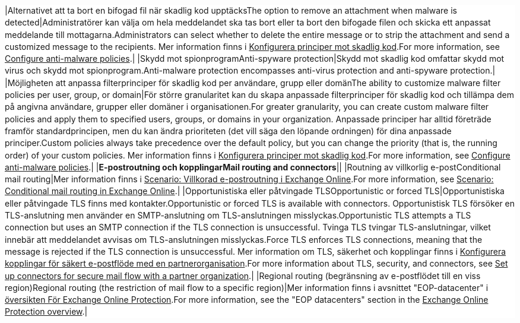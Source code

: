 |<span data-ttu-id="e6d5a-200">Alternativet att ta bort en bifogad fil när skadlig kod upptäcks</span><span class="sxs-lookup"><span data-stu-id="e6d5a-200">The option to remove an attachment when malware is detected</span></span>|<span data-ttu-id="e6d5a-201">Administratörer kan välja om hela meddelandet ska tas bort eller ta bort den bifogade filen och skicka ett anpassat meddelande till mottagarna.</span><span class="sxs-lookup"><span data-stu-id="e6d5a-201">Administrators can select whether to delete the entire message or to strip the attachment and send a customized message to the recipients.</span></span> <span data-ttu-id="e6d5a-202">Mer information finns i [Konfigurera principer mot skadlig kod](configure-anti-malware-policies.md).</span><span class="sxs-lookup"><span data-stu-id="e6d5a-202">For more information, see [Configure anti-malware policies](configure-anti-malware-policies.md).</span></span>|
|<span data-ttu-id="e6d5a-203">Skydd mot spionprogram</span><span class="sxs-lookup"><span data-stu-id="e6d5a-203">Anti-spyware protection</span></span>|<span data-ttu-id="e6d5a-204">Skydd mot skadlig kod omfattar skydd mot virus och skydd mot spionprogram.</span><span class="sxs-lookup"><span data-stu-id="e6d5a-204">Anti-malware protection encompasses anti-virus protection and anti-spyware protection.</span></span>|
|<span data-ttu-id="e6d5a-205">Möjligheten att anpassa filterprinciper för skadlig kod per användare, grupp eller domän</span><span class="sxs-lookup"><span data-stu-id="e6d5a-205">The ability to customize malware filter policies per user, group, or domain</span></span>|<span data-ttu-id="e6d5a-206">För större granularitet kan du skapa anpassade filterprinciper för skadlig kod och tillämpa dem på angivna användare, grupper eller domäner i organisationen.</span><span class="sxs-lookup"><span data-stu-id="e6d5a-206">For greater granularity, you can create custom malware filter policies and apply them to specified users, groups, or domains in your organization.</span></span> <span data-ttu-id="e6d5a-207">Anpassade principer har alltid företräde framför standardprincipen, men du kan ändra prioriteten (det vill säga den löpande ordningen) för dina anpassade principer.</span><span class="sxs-lookup"><span data-stu-id="e6d5a-207">Custom policies always take precedence over the default policy, but you can change the priority (that is, the running order) of your custom policies.</span></span> <span data-ttu-id="e6d5a-208">Mer information finns i [Konfigurera principer mot skadlig kod](configure-anti-malware-policies.md).</span><span class="sxs-lookup"><span data-stu-id="e6d5a-208">For more information, see [Configure anti-malware policies](configure-anti-malware-policies.md).</span></span>|
|<span data-ttu-id="e6d5a-209">**E-postroutning och kopplingar**</span><span class="sxs-lookup"><span data-stu-id="e6d5a-209">**Mail routing and connectors**</span></span>||
|<span data-ttu-id="e6d5a-210">Routning av villkorlig e-post</span><span class="sxs-lookup"><span data-stu-id="e6d5a-210">Conditional mail routing</span></span>|<span data-ttu-id="e6d5a-211">Mer information finns i [Scenario: Villkorad e-postroutning i Exchange Online](https://docs.microsoft.com/exchange/mail-flow-best-practices/use-connectors-to-configure-mail-flow/conditional-mail-routing).</span><span class="sxs-lookup"><span data-stu-id="e6d5a-211">For more information, see [Scenario: Conditional mail routing in Exchange Online](https://docs.microsoft.com/exchange/mail-flow-best-practices/use-connectors-to-configure-mail-flow/conditional-mail-routing).</span></span>|
|<span data-ttu-id="e6d5a-212">Opportunistiska eller påtvingade TLS</span><span class="sxs-lookup"><span data-stu-id="e6d5a-212">Opportunistic or forced TLS</span></span>|<span data-ttu-id="e6d5a-213">Opportunistiska eller påtvingade TLS finns med kontakter.</span><span class="sxs-lookup"><span data-stu-id="e6d5a-213">Opportunistic or forced TLS is available with connectors.</span></span> <span data-ttu-id="e6d5a-214">Opportunistisk TLS försöker en TLS-anslutning men använder en SMTP-anslutning om TLS-anslutningen misslyckas.</span><span class="sxs-lookup"><span data-stu-id="e6d5a-214">Opportunistic TLS attempts a TLS connection but uses an SMTP connection if the TLS connection is unsuccessful.</span></span> <span data-ttu-id="e6d5a-215">Tvinga TLS tvingar TLS-anslutningar, vilket innebär att meddelandet avvisas om TLS-anslutningen misslyckas.</span><span class="sxs-lookup"><span data-stu-id="e6d5a-215">Force TLS enforces TLS connections, meaning that the message is rejected if the TLS connection is unsuccessful.</span></span> <span data-ttu-id="e6d5a-216">Mer information om TLS, säkerhet och kopplingar finns i [Konfigurera kopplingar för säkert e-postflöde med en partnerorganisation](https://docs.microsoft.com/exchange/mail-flow-best-practices/use-connectors-to-configure-mail-flow/set-up-connectors-for-secure-mail-flow-with-a-partner).</span><span class="sxs-lookup"><span data-stu-id="e6d5a-216">For more information about TLS, security, and connectors, see [Set up connectors for secure mail flow with a partner organization](https://docs.microsoft.com/exchange/mail-flow-best-practices/use-connectors-to-configure-mail-flow/set-up-connectors-for-secure-mail-flow-with-a-partner).</span></span>|
|<span data-ttu-id="e6d5a-217">Regional routing (begränsning av e-postflödet till en viss region)</span><span class="sxs-lookup"><span data-stu-id="e6d5a-217">Regional routing (the restriction of mail flow to a specific region)</span></span>|<span data-ttu-id="e6d5a-218">Mer information finns i avsnittet "EOP-datacenter" i [översikten För Exchange Online Protection](exchange-online-protection-overview.md).</span><span class="sxs-lookup"><span data-stu-id="e6d5a-218">For more information, see the "EOP datacenters" section in the [Exchange Online Protection overview](exchange-online-protection-overview.md).</span></span>|